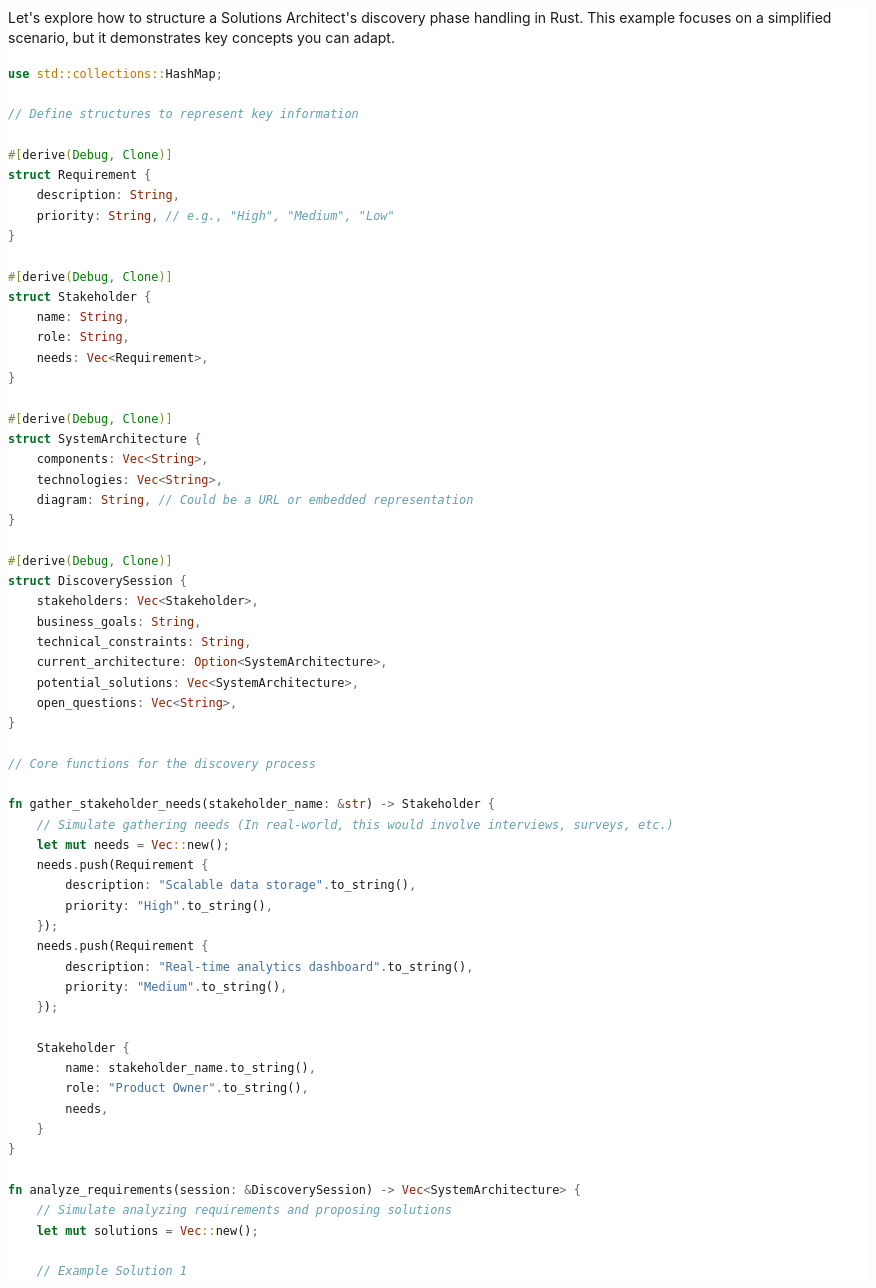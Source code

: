 Let's explore how to structure a Solutions Architect's discovery phase handling in Rust. This example focuses on a simplified scenario, but it demonstrates key concepts you can adapt.

```rust
use std::collections::HashMap;

// Define structures to represent key information

#[derive(Debug, Clone)]
struct Requirement {
    description: String,
    priority: String, // e.g., "High", "Medium", "Low"
}

#[derive(Debug, Clone)]
struct Stakeholder {
    name: String,
    role: String,
    needs: Vec<Requirement>,
}

#[derive(Debug, Clone)]
struct SystemArchitecture {
    components: Vec<String>,
    technologies: Vec<String>,
    diagram: String, // Could be a URL or embedded representation
}

#[derive(Debug, Clone)]
struct DiscoverySession {
    stakeholders: Vec<Stakeholder>,
    business_goals: String,
    technical_constraints: String,
    current_architecture: Option<SystemArchitecture>,
    potential_solutions: Vec<SystemArchitecture>,
    open_questions: Vec<String>,
}

// Core functions for the discovery process

fn gather_stakeholder_needs(stakeholder_name: &str) -> Stakeholder {
    // Simulate gathering needs (In real-world, this would involve interviews, surveys, etc.)
    let mut needs = Vec::new();
    needs.push(Requirement {
        description: "Scalable data storage".to_string(),
        priority: "High".to_string(),
    });
    needs.push(Requirement {
        description: "Real-time analytics dashboard".to_string(),
        priority: "Medium".to_string(),
    });

    Stakeholder {
        name: stakeholder_name.to_string(),
        role: "Product Owner".to_string(),
        needs,
    }
}

fn analyze_requirements(session: &DiscoverySession) -> Vec<SystemArchitecture> {
    // Simulate analyzing requirements and proposing solutions
    let mut solutions = Vec::new();

    // Example Solution 1
```